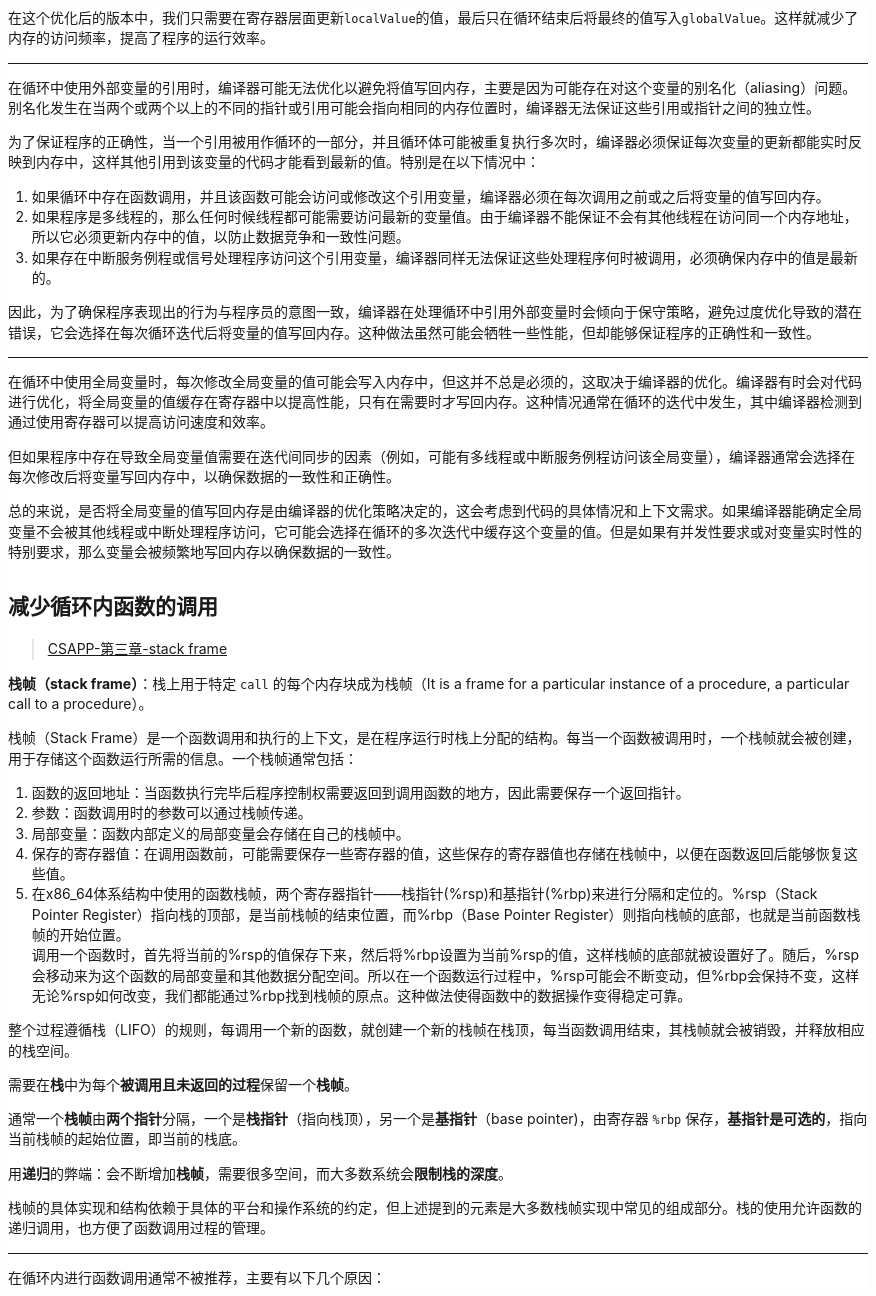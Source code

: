 在这个优化后的版本中，我们只需要在寄存器层面更新`localValue`的值，最后只在循环结束后将最终的值写入`globalValue`。这样就减少了内存的访问频率，提高了程序的运行效率。

*******************

在循环中使用外部变量的引用时，编译器可能无法优化以避免将值写回内存，主要是因为可能存在对这个变量的别名化（aliasing）问题。别名化发生在当两个或两个以上的不同的指针或引用可能会指向相同的内存位置时，编译器无法保证这些引用或指针之间的独立性。

为了保证程序的正确性，当一个引用被用作循环的一部分，并且循环体可能被重复执行多次时，编译器必须保证每次变量的更新都能实时反映到内存中，这样其他引用到该变量的代码才能看到最新的值。特别是在以下情况中：

1. 如果循环中存在函数调用，并且该函数可能会访问或修改这个引用变量，编译器必须在每次调用之前或之后将变量的值写回内存。
2. 如果程序是多线程的，那么任何时候线程都可能需要访问最新的变量值。由于编译器不能保证不会有其他线程在访问同一个内存地址，所以它必须更新内存中的值，以防止数据竞争和一致性问题。
3. 如果存在中断服务例程或信号处理程序访问这个引用变量，编译器同样无法保证这些处理程序何时被调用，必须确保内存中的值是最新的。

因此，为了确保程序表现出的行为与程序员的意图一致，编译器在处理循环中引用外部变量时会倾向于保守策略，避免过度优化导致的潜在错误，它会选择在每次循环迭代后将变量的值写回内存。这种做法虽然可能会牺牲一些性能，但却能够保证程序的正确性和一致性。

***************

在循环中使用全局变量时，每次修改全局变量的值可能会写入内存中，但这并不总是必须的，这取决于编译器的优化。编译器有时会对代码进行优化，将全局变量的值缓存在寄存器中以提高性能，只有在需要时才写回内存。这种情况通常在循环的迭代中发生，其中编译器检测到通过使用寄存器可以提高访问速度和效率。

但如果程序中存在导致全局变量值需要在迭代间同步的因素（例如，可能有多线程或中断服务例程访问该全局变量），编译器通常会选择在每次修改后将变量写回内存中，以确保数据的一致性和正确性。

总的来说，是否将全局变量的值写回内存是由编译器的优化策略决定的，这会考虑到代码的具体情况和上下文需求。如果编译器能确定全局变量不会被其他线程或中断处理程序访问，它可能会选择在循环的多次迭代中缓存这个变量的值。但是如果有并发性要求或对变量实时性的特别要求，那么变量会被频繁地写回内存以确保数据的一致性。

## 减少循环内函数的调用
> [CSAPP-第三章-stack frame](https://github.com/lxwcd/cs/blob/main/csapp/notes/深入理解计算机系统——第三章%20Machine-Level%20Representation%20of%20Programs.md#371-the-run-time-stack)  
  
**栈帧（stack frame）**：栈上用于特定 `call` 的每个内存块成为栈帧（It is a frame for a particular instance of a procedure, a particular call to a procedure）。  
  
栈帧（Stack Frame）是一个函数调用和执行的上下文，是在程序运行时栈上分配的结构。每当一个函数被调用时，一个栈帧就会被创建，用于存储这个函数运行所需的信息。一个栈帧通常包括：  
  
1. 函数的返回地址：当函数执行完毕后程序控制权需要返回到调用函数的地方，因此需要保存一个返回指针。  
2. 参数：函数调用时的参数可以通过栈帧传递。  
3. 局部变量：函数内部定义的局部变量会存储在自己的栈帧中。  
4. 保存的寄存器值：在调用函数前，可能需要保存一些寄存器的值，这些保存的寄存器值也存储在栈帧中，以便在函数返回后能够恢复这些值。  
5. 在x86_64体系结构中使用的函数栈帧，两个寄存器指针——栈指针(%rsp)和基指针(%rbp)来进行分隔和定位的。%rsp（Stack Pointer Register）指向栈的顶部，是当前栈帧的结束位置，而%rbp（Base Pointer Register）则指向栈帧的底部，也就是当前函数栈帧的开始位置。  
调用一个函数时，首先将当前的%rsp的值保存下来，然后将%rbp设置为当前%rsp的值，这样栈帧的底部就被设置好了。随后，%rsp会移动来为这个函数的局部变量和其他数据分配空间。所以在一个函数运行过程中，%rsp可能会不断变动，但%rbp会保持不变，这样无论%rsp如何改变，我们都能通过%rbp找到栈帧的原点。这种做法使得函数中的数据操作变得稳定可靠。  
  
整个过程遵循栈（LIFO）的规则，每调用一个新的函数，就创建一个新的栈帧在栈顶，每当函数调用结束，其栈帧就会被销毁，并释放相应的栈空间。  
  
需要在**栈**中为每个**被调用且未返回的过程**保留一个**栈帧**。  
      
通常一个**栈帧**由**两个指针**分隔，一个是**栈指针**（指向栈顶），另一个是**基指针**（base pointer)，由寄存器 `%rbp` 保存，**基指针是可选的**，指向当前栈帧的起始位置，即当前的栈底。  
      
用**递归**的弊端：会不断增加**栈帧**，需要很多空间，而大多数系统会**限制栈的深度**。  
  
栈帧的具体实现和结构依赖于具体的平台和操作系统的约定，但上述提到的元素是大多数栈帧实现中常见的组成部分。栈的使用允许函数的递归调用，也方便了函数调用过程的管理。  

***********

在循环内进行函数调用通常不被推荐，主要有以下几个原因：
